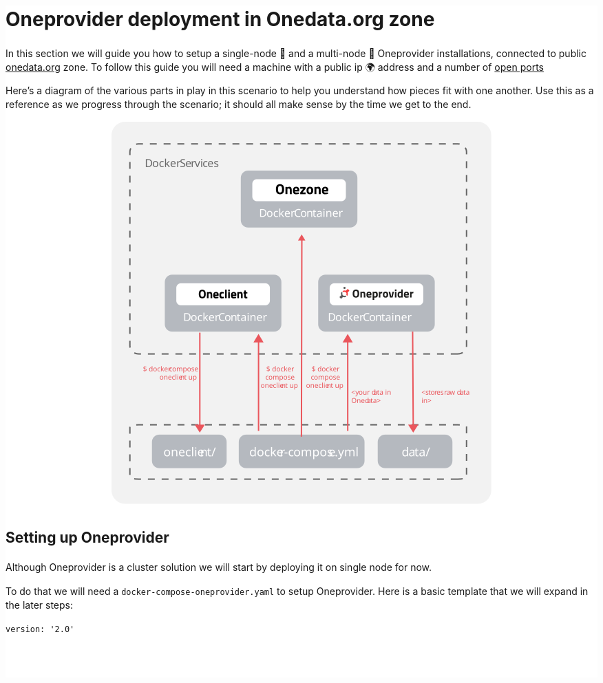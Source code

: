 # Oneprovider deployment in Onedata.org zone
In this section we will guide you how to setup a single-node &#x1F4D7; and a multi-node  &#x1F4D8; Oneprovider installations, connected to public [onedata.org]() zone. To follow this guide you will need a machine with a public ip &#x1F30D; address and a number of [open ports](../../adminstering_onedata/provider_installation.md)
 



Here’s a diagram of the various parts in play in this scenario to help you understand how pieces fit with one another. Use this as a reference as we progress through the scenario; it should all make sense by the time we get to the end. 

<p align="center">
<img src="../../img/docker_onedata.svg">
</p>

## Setting up Oneprovider
Although Oneprovider is a cluster solution we will start by deploying it on single node for now.

To do that we will need a `docker-compose-oneprovider.yaml` to setup Oneprovider. Here is a basic template that we will expand in the later steps:

<pre><code class="yaml">version: '2.0'
